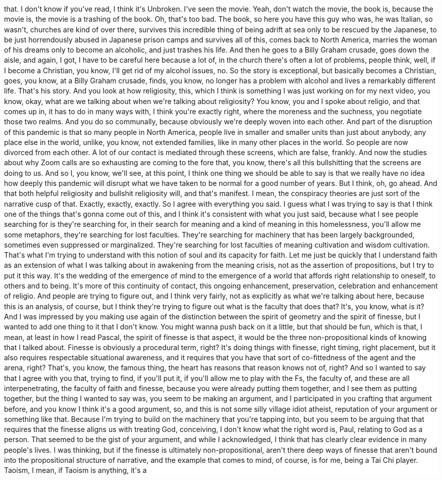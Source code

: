 that. I don't know if you've read, I think it's Unbroken. I've seen the movie. Yeah, don't watch the movie, the book is, because the movie is, the movie is a trashing of the book. Oh, that's too bad. The book, so here you have this guy who was, he was Italian, so wasn't, churches are kind of over there, survives this incredible thing of being adrift at sea only to be rescued by the Japanese, to be just horrendously abused in Japanese prison camps and survives all of this, comes back to North America, marries the woman of his dreams only to become an alcoholic, and just trashes his life. And then he goes to a Billy Graham crusade, goes down the aisle, and again, I got, I have to be careful here because a lot of, in the church there's often a lot of problems, people think, well, if I become a Christian, you know, I'll get rid of my alcohol issues, no. So the story is exceptional, but basically becomes a Christian, goes, you know, at a Billy Graham crusade, finds, you know, no longer has a problem with alcohol and lives a remarkably different life. That's his story. And you look at how religiosity, this, which I think is something I was just working on for my next video, you know, okay, what are we talking about when we're talking about religiosity? You know, you and I spoke about religio, and that comes up in, it has to do in many ways with, I think you're exactly right, where the moreness and the suchness, you negotiate those two realms. And you do so communally, because obviously we're deeply woven into each other. And part of the disruption of this pandemic is that so many people in North America, people live in smaller and smaller units than just about anybody, any place else in the world, unlike, you know, not extended families, like in many other places in the world. So people are now divorced from each other. A lot of our contact is mediated through these screens, which are false, frankly. And now the studies about why Zoom calls are so exhausting are coming to the fore that, you know, there's all this bullshitting that the screens are doing to us. And so I, you know, we'll see, at this point, I think one thing we should be able to say is that we really have no idea how deeply this pandemic will disrupt what we have taken to be normal for a good number of years. But I think, oh, go ahead. And that both helpful religiosity and bullshit religiosity will, and that's manifest. I mean, the conspiracy theories are just sort of the narrative cusp of that. Exactly, exactly, exactly. So I agree with everything you said. I guess what I was trying to say is that I think one of the things that's gonna come out of this, and I think it's consistent with what you just said, because what I see people searching for is they're searching for, in their search for meaning and a kind of meaning in this homelessness, you'll allow me some metaphors, they're searching for lost faculties. They're searching for machinery that has been largely backgrounded, sometimes even suppressed or marginalized. They're searching for lost faculties of meaning cultivation and wisdom cultivation. That's what I'm trying to understand with this notion of soul and its capacity for faith. Let me just be quickly that I understand faith as an extension of what I was talking about in awakening from the meaning crisis, not as the assertion of propositions, but I try to put it this way. It's the wedding of the emergence of mind to the emergence of a world that affords right relationship to oneself, to others and to being. It's more of this continuity of contact, this ongoing enhancement, preservation, celebration and enhancement of religio. And people are trying to figure out, and I think very fairly, not as explicitly as what we're talking about here, because this is an analysis, of course, but I think they're trying to figure out what is the faculty that does that? It's, you know, what is it? And I was impressed by you making use again of the distinction between the spirit of geometry and the spirit of finesse, but I wanted to add one thing to it that I don't know. You might wanna push back on it a little, but that should be fun, which is that, I mean, at least in how I read Pascal, the spirit of finesse is that aspect, it would be the three non-propositional kinds of knowing that I talked about. Finesse is obviously a procedural term, right? It's doing things with finesse, right timing, right placement, but it also requires respectable situational awareness, and it requires that you have that sort of co-fittedness of the agent and the arena, right? That's, you know, the famous thing, the heart has reasons that reason knows not of, right? And so I wanted to say that I agree with you that, trying to find, if you'll put it, if you'll allow me to play with the Fs, the faculty of, and these are all interpenetrating, the faculty of faith and finesse, because you were already putting them together, and I see them as putting together, but the thing I wanted to say was, you seem to be making an argument, and I participated in you crafting that argument before, and you know I think it's a good argument, so, and this is not some silly village idiot atheist, reputation of your argument or something like that. Because I'm trying to build on the machinery that you're tapping into, but you seem to be arguing that that requires that the finesse aligns us with treating God, conceiving, I don't know what the right word is, Paul, relating to God as a person. That seemed to be the gist of your argument, and while I acknowledged, I think that has clearly clear evidence in many people's lives. I was thinking, but if the finesse is ultimately non-propositional, aren't there deep ways of finesse that aren't bound into the propositional structure of narrative, and the example that comes to mind, of course, is for me, being a Tai Chi player. Taoism, I mean, if Taoism is anything, it's a